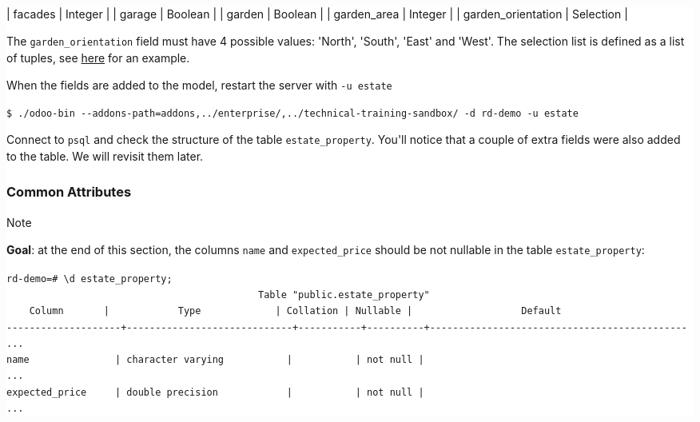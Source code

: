 | facades             | Integer   |
| garage              | Boolean   |
| garden              | Boolean   |
| garden\_area        | Integer   |
| garden\_orientation | Selection |

The `garden_orientation` field must have 4 possible values: 'North',
'South', 'East' and 'West'. The selection list is defined as a list of
tuples, see
[here](https://github.com/odoo/odoo/blob/b0e0035b585f976e912e97e7f95f66b525bc8e43/addons/crm/report/crm_activity_report.py#L31-L34)
for an example.

</div>

When the fields are added to the model, restart the server with `-u
estate`

``` console
$ ./odoo-bin --addons-path=addons,../enterprise/,../technical-training-sandbox/ -d rd-demo -u estate
```

Connect to `psql` and check the structure of the table
`estate_property`. You'll notice that a couple of extra fields were also
added to the table. We will revisit them later.

### Common Attributes

<div class="note">

<div class="title">

Note

</div>

**Goal**: at the end of this section, the columns `name` and
`expected_price` should be not nullable in the table `estate_property`:

``` console
rd-demo=# \d estate_property;
                                            Table "public.estate_property"
    Column       |            Type             | Collation | Nullable |                   Default
--------------------+-----------------------------+-----------+----------+---------------------------------------------
...
name               | character varying           |           | not null |
...
expected_price     | double precision            |           | not null |
...
```

</div>
